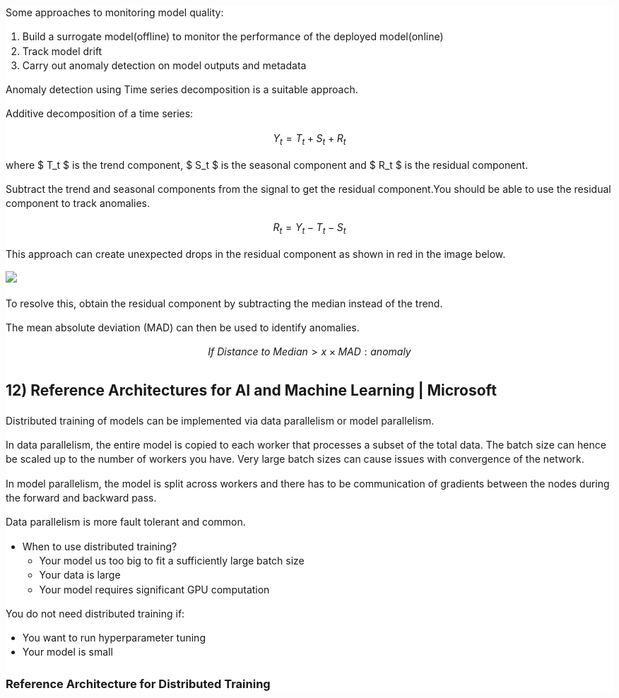 Some approaches to monitoring model quality:

1) Build a surrogate model(offline) to monitor the performance of the deployed model(online)
2) Track model drift
3) Carry out anomaly detection on model outputs and metadata

Anomaly detection using Time series decomposition is a suitable approach.

Additive decomposition of a time series:

$$ Y_t = T_t + S_t + R_t $$

where $ T_t $ is the trend component, $ S_t $ is the seasonal component and $ R_t $ is the residual component.

Subtract the trend and seasonal components from the signal to get the residual component.You should be able to use the residual component to track anomalies.

$$ R_t = Y_t - T_t - S_t $$             

This approach can create unexpected drops in the residual component as shown in red in the image below.

![](/post/2020-06-06-2019-oreilly-ai-conference_files/anomdetection2.PNG)

To resolve this, obtain the residual component by subtracting the median instead of the trend.

The mean absolute deviation (MAD) can then be used to identify anomalies.

$$ If\ Distance\ to\ Median > x \times MAD : anomaly $$


## 12) Reference Architectures for AI and Machine Learning | Microsoft

Distributed training of models can be implemented via data parallelism or model parallelism.

In data parallelism, the entire model is copied to each worker that processes a subset of the total data. The batch size can hence be scaled up to the number of workers you have. Very large batch sizes can cause issues with convergence of the network.

In model parallelism, the model is split across workers and there has to be communication of gradients between the nodes during the forward and backward pass.

Data parallelism is more fault tolerant and common.

* When to use distributed training?
   - Your model us too big to fit a sufficiently large batch size
  - Your data is large
  - Your model requires significant GPU computation

You do not need distributed training if:
 - You want to run hyperparameter tuning
 - Your model is small
 

### Reference Architecture for Distributed Training


